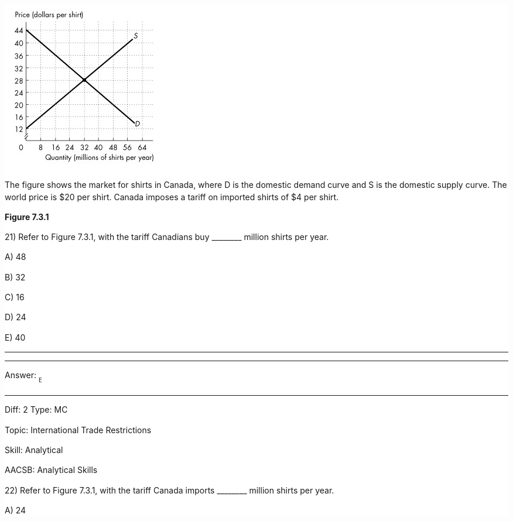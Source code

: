 ![](./media/image1.jpeg)

The figure shows the market for shirts in Canada, where D is the
domestic demand curve and S is the domestic supply curve. The world
price is \$20 per shirt. Canada imposes a tariff on imported shirts of
\$4 per shirt.

**Figure 7.3.1**

21\) Refer to Figure 7.3.1, with the tariff Canadians buy
\_\_\_\_\_\_\_\_ million shirts per year.

A\) 48

B\) 32

C\) 16

D\) 24

E\) 40




---
---
Answer: <sub><sub>E<sub><sub>

---


Diff: 2 Type: MC

Topic: International Trade Restrictions

Skill: Analytical

AACSB: Analytical Skills

22\) Refer to Figure 7.3.1, with the tariff Canada imports
\_\_\_\_\_\_\_\_ million shirts per year.

A\) 24
